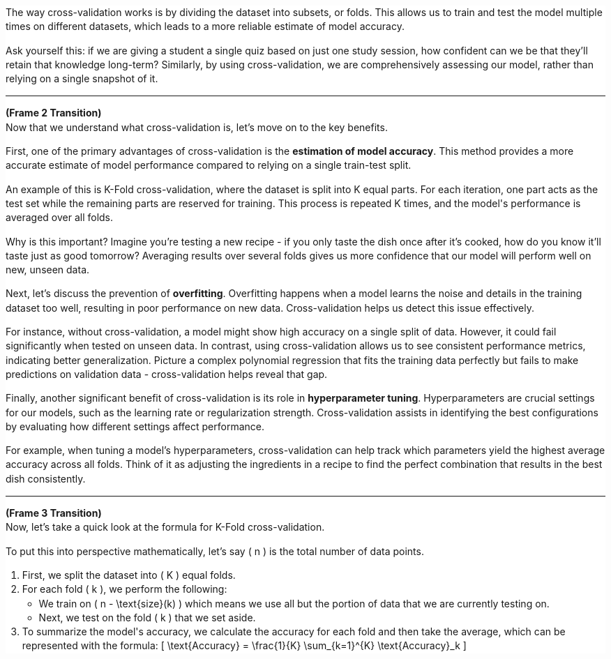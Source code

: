 The way cross-validation works is by dividing the dataset into subsets, or folds. This allows us to train and test the model multiple times on different datasets, which leads to a more reliable estimate of model accuracy. 

Ask yourself this: if we are giving a student a single quiz based on just one study session, how confident can we be that they’ll retain that knowledge long-term? Similarly, by using cross-validation, we are comprehensively assessing our model, rather than relying on a single snapshot of it.

---

**(Frame 2 Transition)**  
Now that we understand what cross-validation is, let’s move on to the key benefits.

First, one of the primary advantages of cross-validation is the **estimation of model accuracy**. This method provides a more accurate estimate of model performance compared to relying on a single train-test split. 

An example of this is K-Fold cross-validation, where the dataset is split into K equal parts. For each iteration, one part acts as the test set while the remaining parts are reserved for training. This process is repeated K times, and the model's performance is averaged over all folds. 

Why is this important? Imagine you’re testing a new recipe - if you only taste the dish once after it’s cooked, how do you know it’ll taste just as good tomorrow? Averaging results over several folds gives us more confidence that our model will perform well on new, unseen data.

Next, let’s discuss the prevention of **overfitting**. Overfitting happens when a model learns the noise and details in the training dataset too well, resulting in poor performance on new data. Cross-validation helps us detect this issue effectively. 

For instance, without cross-validation, a model might show high accuracy on a single split of data. However, it could fail significantly when tested on unseen data. In contrast, using cross-validation allows us to see consistent performance metrics, indicating better generalization. Picture a complex polynomial regression that fits the training data perfectly but fails to make predictions on validation data - cross-validation helps reveal that gap.

Finally, another significant benefit of cross-validation is its role in **hyperparameter tuning**. Hyperparameters are crucial settings for our models, such as the learning rate or regularization strength. Cross-validation assists in identifying the best configurations by evaluating how different settings affect performance. 

For example, when tuning a model’s hyperparameters, cross-validation can help track which parameters yield the highest average accuracy across all folds. Think of it as adjusting the ingredients in a recipe to find the perfect combination that results in the best dish consistently.

---

**(Frame 3 Transition)**  
Now, let’s take a quick look at the formula for K-Fold cross-validation. 

To put this into perspective mathematically, let’s say \( n \) is the total number of data points. 

1. First, we split the dataset into \( K \) equal folds.
2. For each fold \( k \), we perform the following:
   - We train on \( n - \text{size}(k) \) which means we use all but the portion of data that we are currently testing on.
   - Next, we test on the fold \( k \) that we set aside.
3. To summarize the model's accuracy, we calculate the accuracy for each fold and then take the average, which can be represented with the formula:
   \[
   \text{Accuracy} = \frac{1}{K} \sum_{k=1}^{K} \text{Accuracy}_k
   \]
